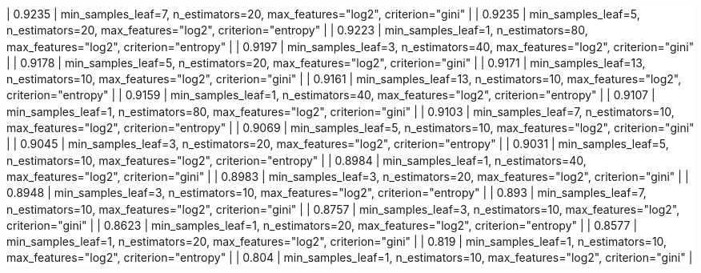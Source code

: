 |                 0.9235 | min_samples_leaf=7, n_estimators=20, max_features="log2", criterion="gini"      |
|                 0.9235 | min_samples_leaf=5, n_estimators=20, max_features="log2", criterion="entropy"   |
|                 0.9223 | min_samples_leaf=1, n_estimators=80, max_features="log2", criterion="entropy"   |
|                 0.9197 | min_samples_leaf=3, n_estimators=40, max_features="log2", criterion="gini"      |
|                 0.9178 | min_samples_leaf=5, n_estimators=20, max_features="log2", criterion="gini"      |
|                 0.9171 | min_samples_leaf=13, n_estimators=10, max_features="log2", criterion="gini"     |
|                 0.9161 | min_samples_leaf=13, n_estimators=10, max_features="log2", criterion="entropy"  |
|                 0.9159 | min_samples_leaf=1, n_estimators=40, max_features="log2", criterion="entropy"   |
|                 0.9107 | min_samples_leaf=1, n_estimators=80, max_features="log2", criterion="gini"      |
|                 0.9103 | min_samples_leaf=7, n_estimators=10, max_features="log2", criterion="entropy"   |
|                 0.9069 | min_samples_leaf=5, n_estimators=10, max_features="log2", criterion="gini"      |
|                 0.9045 | min_samples_leaf=3, n_estimators=20, max_features="log2", criterion="entropy"   |
|                 0.9031 | min_samples_leaf=5, n_estimators=10, max_features="log2", criterion="entropy"   |
|                 0.8984 | min_samples_leaf=1, n_estimators=40, max_features="log2", criterion="gini"      |
|                 0.8983 | min_samples_leaf=3, n_estimators=20, max_features="log2", criterion="gini"      |
|                 0.8948 | min_samples_leaf=3, n_estimators=10, max_features="log2", criterion="entropy"   |
|                 0.893  | min_samples_leaf=7, n_estimators=10, max_features="log2", criterion="gini"      |
|                 0.8757 | min_samples_leaf=3, n_estimators=10, max_features="log2", criterion="gini"      |
|                 0.8623 | min_samples_leaf=1, n_estimators=20, max_features="log2", criterion="entropy"   |
|                 0.8577 | min_samples_leaf=1, n_estimators=20, max_features="log2", criterion="gini"      |
|                 0.819  | min_samples_leaf=1, n_estimators=10, max_features="log2", criterion="entropy"   |
|                 0.804  | min_samples_leaf=1, n_estimators=10, max_features="log2", criterion="gini"      |

